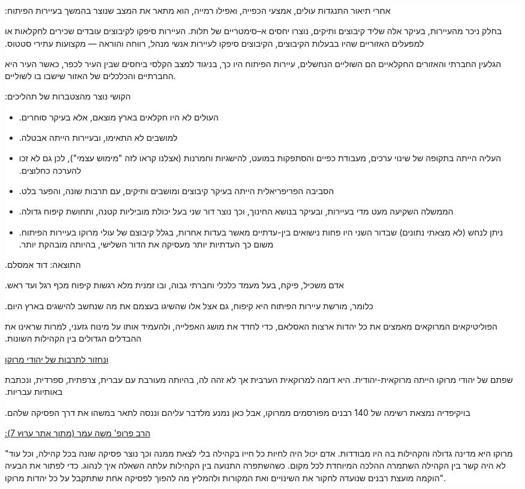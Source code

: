 <span dir="rtl">אחרי תיאור התנגדות עולים, אמצעי הכפייה, ואפילו רמייה,
הוא מתאר את המצב שנוצר בהמשך בעיירות הפיתוח:</span>

<span dir="rtl">בחלק ניכר מהעיירות, בעיקר אלה שליד קיבוצים ותיקים, נוצרו
יחסים א–סימטריים של תלות. העיירות סיפקו לקיבוצים עובדים שכירים לחקלאות
או למפעלים האזוריים שהיו בבעלות הקיבוצים, הקיבוצים סיפקו לעיירות אנשי
מנהל, רווחה והוראה — מקצועות עתירי סטטוס.</span>

<span dir="rtl">כך, בניגוד למצב הקלסי ביחסים שבין העיר לכפר, כאשר העיר
היא</span> <span dir="rtl">הגלעין החברתי והאזורים החקלאיים הם השוליים
הנחשלים, עיירות הפיתוח היו לשוליים</span> <span dir="rtl">החברתיים
והכלכלים של האזור שישבו בו</span>.

<span dir="rtl">הקושי נוצר מהצטברות של תהליכים:</span>

- <span dir="rtl">העולים לא היו חקלאים בארץ מוצאם, אלא בעיקר
  סוחרים.</span>

- <span dir="rtl">למושבים לא התאימו, ובעיירות הייתה אבטלה.</span>

- <span dir="rtl">העליה הייתה בתקופה של שינוי ערכים, מעבודת כפיים
  והסתפקות במועט, להישגיות וחמרנות (אצלנו קראו לזה "מימוש עצמי"), לכן גם
  לא זכו להערכה כחלוצים.</span>

- <span dir="rtl">הסביבה הפריפריאלית הייתה בעיקר קיבוצים ומושבים ותיקים,
  עם תרבות שונה, והפער בלט.</span>

- <span dir="rtl">הממשלה השקיעה מעט מדי בעיירות, ובעיקר בנושא החינוך,
  וכך נוצר דור שני בעל יכולת מוביליות קטנה, ותחושת קיפוח גדולה.</span>

- <span dir="rtl">ניתן לנחש (לא מצאתי נתונים) שבדור השני היו פחות
  נישואים בין-עדתיים מאשר בעדות אחרות, בגלל קיבוצם של עולי מרוקו בעיירות
  הפיתוח. משום כך העדתיות יותר מעסיקה את הדור השלישי, בהיותה מובהקת
  יותר.</span>

<span dir="rtl">התוצאה: דוד אמסלם.</span>

<span dir="rtl">אדם משכיל, פיקח, בעל מעמד כלכלי וחברתי גבוה, ובו זמנית
מלא רגשות קיפוח מכף רגל ועד ראש.</span>

<span dir="rtl">כלומר, מורשת עיירות הפיתוח היא קיפוח, גם אצל אלו שהשיגו
בעצמם את מה שנחשב להישגים בארץ היום.</span>

<span dir="rtl">הפוליטיקאים המרוקאים מאמצים את כל יהדות ארצות האסלאם,
כדי לחדד את מושג האפלייה, ולהעמיד אותו על מינוח גזעני, למרות שראינו את
ההבדלים הגדולים בין הקהילות השונות.</span>

<span dir="rtl"><u>ונחזור לתרבות של יהודי מרוקו</u></span>

<span dir="rtl">שפתם של יהודי מרוקו הייתה מרוקאית-יהודית. היא דומה
למרוקאית הערבית אך לא זהה לה, בהיותה מעורבת עם עברית, צרפתית, ספרדית,
ונכתבת באותיות עבריות.</span>

<span dir="rtl">בויקיפדיה נמצאת רשימה של 140 רבנים מפורסמים ממרוקו, אבל
כאן נמנע מלדבר עליהם וננסה לתאר במשהו את דרך הפסיקה שלהם.</span>

<span dir="rtl"><u>הרב פרופ' משה עמר (מתוך אתר ערוץ 7):</u></span>

"<span dir="rtl">מרוקו היא מדינה גדולה והקהילות בה היו מבודדות. אדם יכול
היה לחיות כל חייו בקהילה בלי לצאת ממנה וכך נוצר פסיקה שונה בכל קהילה,
וכל עוד לא היה קשר בין הקהילה השתמרה ההלכה המיוחדת לכל מקום. כשהשתפרה
התנועה בין הקהילות עלתה השאלה איך לנהוג. כדי לפתור את הבעיה הוקמה מועצת
רבנים שנועדה לחקור את השינויים ואת המקורות ולהמליץ מה להפוך לפסיקה אחת
שתתקבל על כל יהדות מרוקו</span>".
